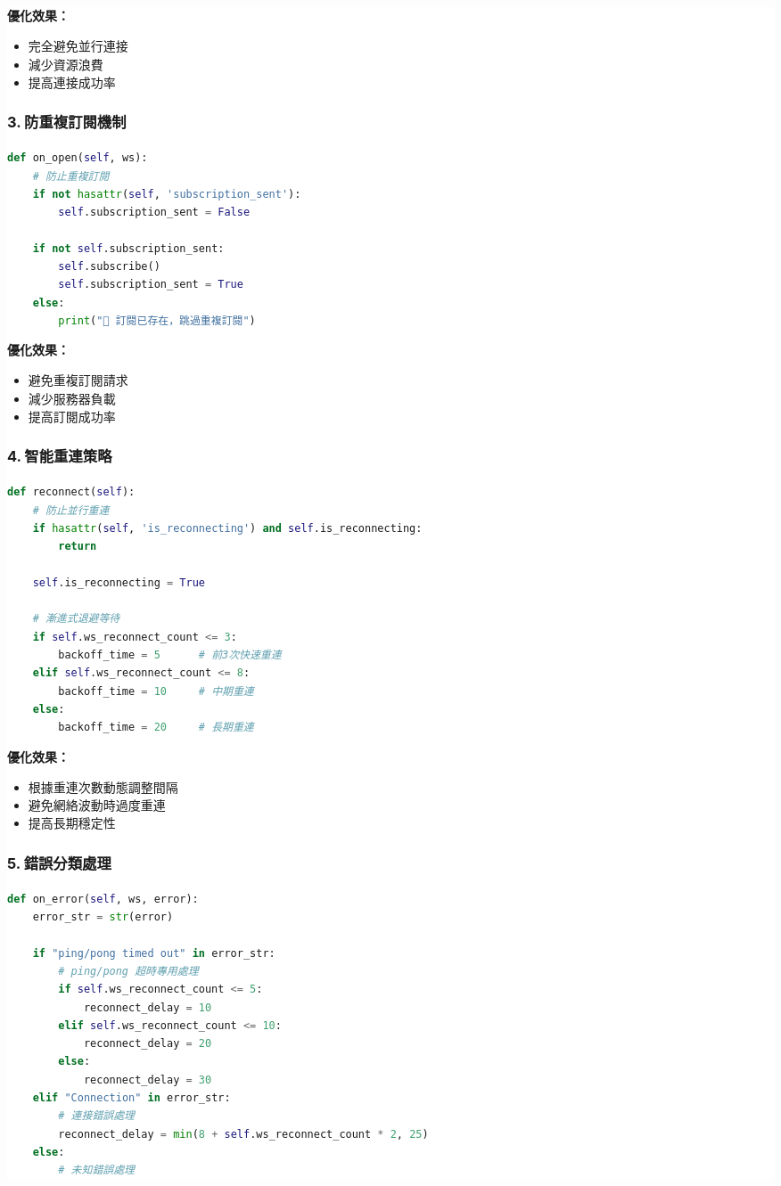 **優化效果：**
- 完全避免並行連接
- 減少資源浪費
- 提高連接成功率

### 3. 防重複訂閱機制
```python
def on_open(self, ws):
    # 防止重複訂閱
    if not hasattr(self, 'subscription_sent'):
        self.subscription_sent = False
    
    if not self.subscription_sent:
        self.subscribe()
        self.subscription_sent = True
    else:
        print("📡 訂閱已存在，跳過重複訂閱")
```

**優化效果：**
- 避免重複訂閱請求
- 減少服務器負載
- 提高訂閱成功率

### 4. 智能重連策略
```python
def reconnect(self):
    # 防止並行重連
    if hasattr(self, 'is_reconnecting') and self.is_reconnecting:
        return
    
    self.is_reconnecting = True
    
    # 漸進式退避等待
    if self.ws_reconnect_count <= 3:
        backoff_time = 5      # 前3次快速重連
    elif self.ws_reconnect_count <= 8:
        backoff_time = 10     # 中期重連
    else:
        backoff_time = 20     # 長期重連
```

**優化效果：**
- 根據重連次數動態調整間隔
- 避免網絡波動時過度重連
- 提高長期穩定性

### 5. 錯誤分類處理
```python
def on_error(self, ws, error):
    error_str = str(error)
    
    if "ping/pong timed out" in error_str:
        # ping/pong 超時專用處理
        if self.ws_reconnect_count <= 5:
            reconnect_delay = 10
        elif self.ws_reconnect_count <= 10:
            reconnect_delay = 20
        else:
            reconnect_delay = 30
    elif "Connection" in error_str:
        # 連接錯誤處理
        reconnect_delay = min(8 + self.ws_reconnect_count * 2, 25)
    else:
        # 未知錯誤處理
```